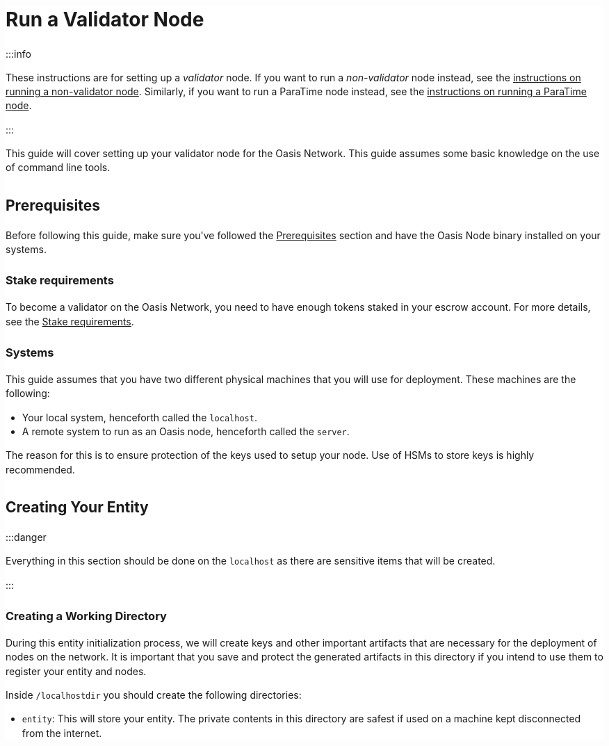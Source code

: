 # Run a Validator Node

:::info

These instructions are for setting up a _validator_ node. If you want to run a _non-validator_ node instead, see the [instructions on running a non-validator node](run-non-validator.md). Similarly, if you want to run a ParaTime node instead, see the [instructions on running a ParaTime node](run-a-paratime-node.mdx).

:::

This guide will cover setting up your validator node for the Oasis Network. This guide assumes some basic knowledge on the use of command line tools.

## Prerequisites

Before following this guide, make sure you've followed the [Prerequisites](prerequisites) section and have the Oasis Node binary installed on your systems.

### Stake requirements

To become a validator on the Oasis Network, you need to have enough tokens staked in your escrow account. For more details, see the [Stake requirements](prerequisites/stake-requirements.md).

### Systems

This guide assumes that you have two different physical machines that you will use for deployment. These machines are the following:

* Your local system, henceforth called the `localhost`.
* A remote system to run as an Oasis node, henceforth called the `server`.

The reason for this is to ensure protection of the keys used to setup your node. Use of HSMs to store keys is highly recommended.

## Creating Your Entity

:::danger

Everything in this section should be done on the `localhost` as there are sensitive items that will be created.

:::

### Creating a Working Directory

During this entity initialization process, we will create keys and other important artifacts that are necessary for the deployment of nodes on the network. It is important that you save and protect the generated artifacts in this directory if you intend to use them to register your entity and nodes.

Inside `/localhostdir` you should create the following directories:

*   `entity`: This will store your entity. The private contents in this directory are safest if used on a machine kept disconnected from the internet.
